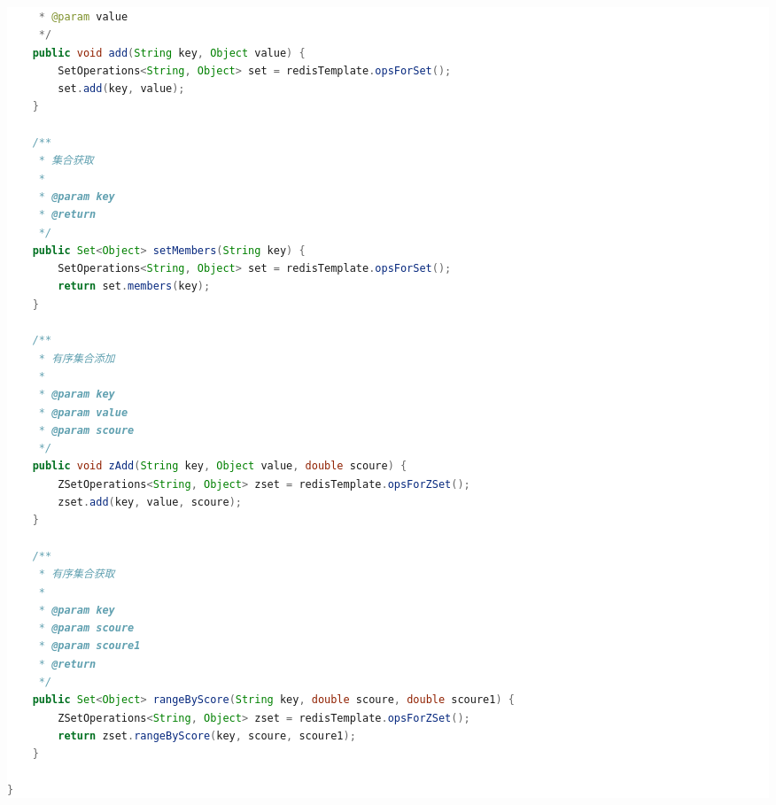```java
     * @param value
     */
    public void add(String key, Object value) {
        SetOperations<String, Object> set = redisTemplate.opsForSet();
        set.add(key, value);
    }

    /**
     * 集合获取
     *
     * @param key
     * @return
     */
    public Set<Object> setMembers(String key) {
        SetOperations<String, Object> set = redisTemplate.opsForSet();
        return set.members(key);
    }

    /**
     * 有序集合添加
     *
     * @param key
     * @param value
     * @param scoure
     */
    public void zAdd(String key, Object value, double scoure) {
        ZSetOperations<String, Object> zset = redisTemplate.opsForZSet();
        zset.add(key, value, scoure);
    }

    /**
     * 有序集合获取
     *
     * @param key
     * @param scoure
     * @param scoure1
     * @return
     */
    public Set<Object> rangeByScore(String key, double scoure, double scoure1) {
        ZSetOperations<String, Object> zset = redisTemplate.opsForZSet();
        return zset.rangeByScore(key, scoure, scoure1);
    }

}
```

